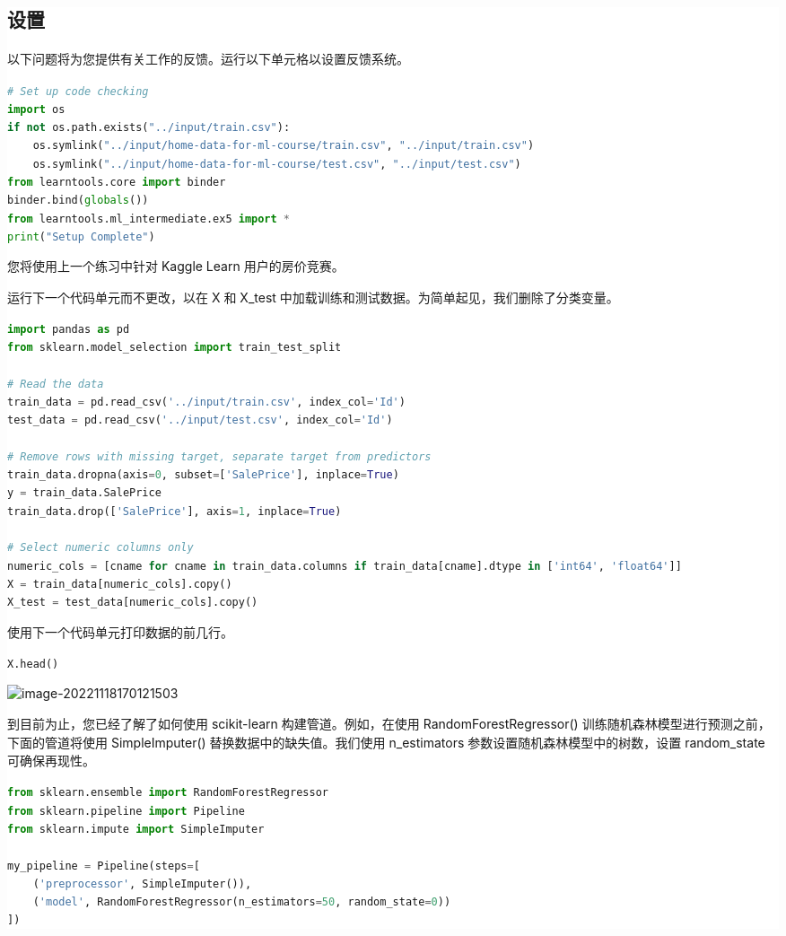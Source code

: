 ## 设置

以下问题将为您提供有关工作的反馈。运行以下单元格以设置反馈系统。

```python
# Set up code checking
import os
if not os.path.exists("../input/train.csv"):
    os.symlink("../input/home-data-for-ml-course/train.csv", "../input/train.csv")  
    os.symlink("../input/home-data-for-ml-course/test.csv", "../input/test.csv") 
from learntools.core import binder
binder.bind(globals())
from learntools.ml_intermediate.ex5 import *
print("Setup Complete")
```

您将使用上一个练习中针对 Kaggle Learn 用户的房价竞赛。

运行下一个代码单元而不更改，以在 X 和 X_test 中加载训练和测试数据。为简单起见，我们删除了分类变量。

```python
import pandas as pd
from sklearn.model_selection import train_test_split

# Read the data
train_data = pd.read_csv('../input/train.csv', index_col='Id')
test_data = pd.read_csv('../input/test.csv', index_col='Id')

# Remove rows with missing target, separate target from predictors
train_data.dropna(axis=0, subset=['SalePrice'], inplace=True)
y = train_data.SalePrice              
train_data.drop(['SalePrice'], axis=1, inplace=True)

# Select numeric columns only
numeric_cols = [cname for cname in train_data.columns if train_data[cname].dtype in ['int64', 'float64']]
X = train_data[numeric_cols].copy()
X_test = test_data[numeric_cols].copy()
```

使用下一个代码单元打印数据的前几行。

```python
X.head()
```

![image-20221118170121503](C:\Users\Myste\AppData\Roaming\Typora\typora-user-images\image-20221118170121503.png)

到目前为止，您已经了解了如何使用 scikit-learn 构建管道。例如，在使用 RandomForestRegressor() 训练随机森林模型进行预测之前，下面的管道将使用 SimpleImputer() 替换数据中的缺失值。我们使用 n_estimators 参数设置随机森林模型中的树数，设置 random_state 可确保再现性。

```python
from sklearn.ensemble import RandomForestRegressor
from sklearn.pipeline import Pipeline
from sklearn.impute import SimpleImputer

my_pipeline = Pipeline(steps=[
    ('preprocessor', SimpleImputer()),
    ('model', RandomForestRegressor(n_estimators=50, random_state=0))
])
```

